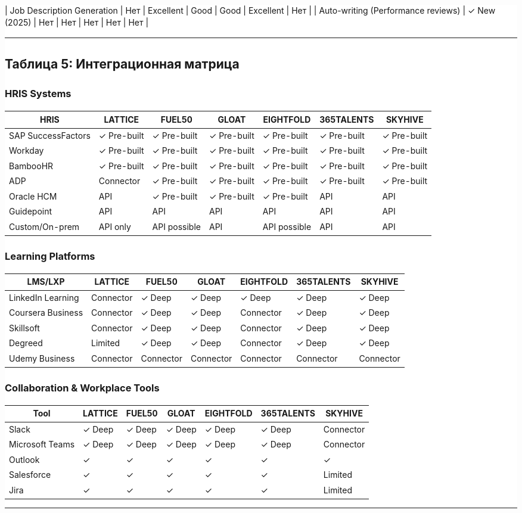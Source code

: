 | Job Description Generation | Нет | Excellent | Good | Good | Excellent | Нет |
| Auto-writing (Performance reviews) | ✓ New (2025) | Нет | Нет | Нет | Нет | Нет |

---

## Таблица 5: Интеграционная матрица

### HRIS Systems

| HRIS | LATTICE | FUEL50 | GLOAT | EIGHTFOLD | 365TALENTS | SKYHIVE |
|------|---------|--------|-------|-----------|------------|---------|
| SAP SuccessFactors | ✓ Pre-built | ✓ Pre-built | ✓ Pre-built | ✓ Pre-built | ✓ Pre-built | ✓ Pre-built |
| Workday | ✓ Pre-built | ✓ Pre-built | ✓ Pre-built | ✓ Pre-built | ✓ Pre-built | ✓ Pre-built |
| BambooHR | ✓ Pre-built | ✓ Pre-built | ✓ Pre-built | ✓ Pre-built | ✓ Pre-built | ✓ Pre-built |
| ADP | Connector | ✓ Pre-built | ✓ Pre-built | ✓ Pre-built | ✓ Pre-built | ✓ Pre-built |
| Oracle HCM | API | ✓ Pre-built | ✓ Pre-built | ✓ Pre-built | API | API |
| Guidepoint | API | API | API | API | API | API |
| Custom/On-prem | API only | API possible | API | API possible | API | API |

### Learning Platforms

| LMS/LXP | LATTICE | FUEL50 | GLOAT | EIGHTFOLD | 365TALENTS | SKYHIVE |
|---------|---------|--------|-------|-----------|------------|---------|
| LinkedIn Learning | Connector | ✓ Deep | ✓ Deep | ✓ Deep | ✓ Deep | ✓ Deep |
| Coursera Business | Connector | ✓ Deep | ✓ Deep | Connector | ✓ Deep | ✓ Deep |
| Skillsoft | Connector | ✓ Deep | ✓ Deep | Connector | ✓ Deep | ✓ Deep |
| Degreed | Limited | ✓ Deep | ✓ Deep | Connector | ✓ Deep | ✓ Deep |
| Udemy Business | Connector | Connector | Connector | Connector | Connector | Connector |

### Collaboration & Workplace Tools

| Tool | LATTICE | FUEL50 | GLOAT | EIGHTFOLD | 365TALENTS | SKYHIVE |
|------|---------|--------|-------|-----------|------------|---------|
| Slack | ✓ Deep | ✓ Deep | ✓ Deep | ✓ Deep | ✓ Deep | Connector |
| Microsoft Teams | ✓ Deep | ✓ Deep | ✓ Deep | ✓ Deep | ✓ Deep | Connector |
| Outlook | ✓ | ✓ | ✓ | ✓ | ✓ | ✓ |
| Salesforce | ✓ | ✓ | ✓ | ✓ | ✓ | Limited |
| Jira | ✓ | ✓ | ✓ | ✓ | ✓ | Limited |

---